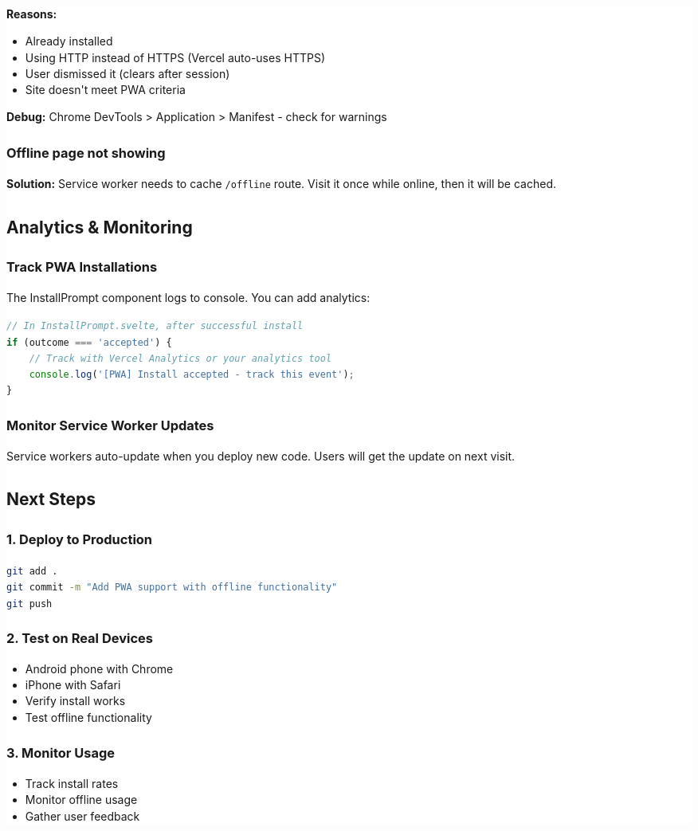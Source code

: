 **Reasons:**

- Already installed
- Using HTTP instead of HTTPS (Vercel auto-uses HTTPS)
- User dismissed it (clears after session)
- Site doesn't meet PWA criteria

**Debug:**
Chrome DevTools > Application > Manifest - check for warnings

### Offline page not showing

**Solution:** Service worker needs to cache `/offline` route. Visit it once while online, then it will be cached.

## Analytics & Monitoring

### Track PWA Installations

The InstallPrompt component logs to console. You can add analytics:

```javascript
// In InstallPrompt.svelte, after successful install
if (outcome === 'accepted') {
	// Track with Vercel Analytics or your analytics tool
	console.log('[PWA] Install accepted - track this event');
}
```

### Monitor Service Worker Updates

Service workers auto-update when you deploy new code. Users will get the update on next visit.

## Next Steps

### 1. **Deploy to Production**

```bash
git add .
git commit -m "Add PWA support with offline functionality"
git push
```

### 2. **Test on Real Devices**

- Android phone with Chrome
- iPhone with Safari
- Verify install works
- Test offline functionality

### 3. **Monitor Usage**

- Track install rates
- Monitor offline usage
- Gather user feedback
